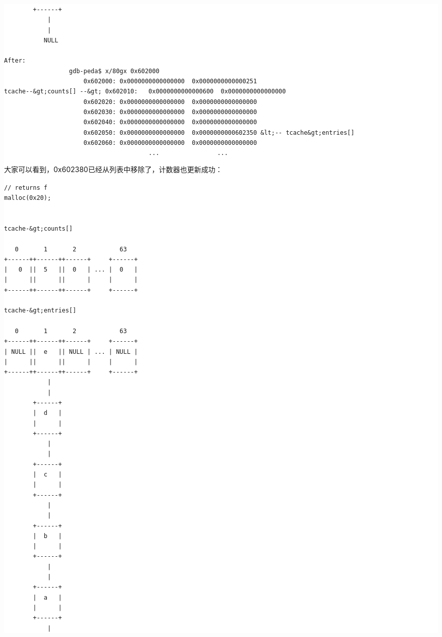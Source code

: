 ```
        +------+
            |
            |
           NULL

After:
                  gdb-peda$ x/80gx 0x602000
                      0x602000:	0x0000000000000000	0x0000000000000251
tcache--&gt;counts[] --&gt; 0x602010:	0x0000000000000600	0x0000000000000000
                      0x602020:	0x0000000000000000	0x0000000000000000
                      0x602030:	0x0000000000000000	0x0000000000000000
                      0x602040:	0x0000000000000000	0x0000000000000000
                      0x602050:	0x0000000000000000	0x0000000000602350 &lt;-- tcache&gt;entries[]
                      0x602060:	0x0000000000000000	0x0000000000000000
                                        ...                ...
```

大家可以看到，0x602380已经从列表中移除了，计数器也更新成功：

```
// returns f
malloc(0x20); 


tcache-&gt;counts[]

   0       1       2            63
+------++------++------+     +------+ 
|   0  ||  5   ||  0   | ... |  0   |
|      ||      ||      |     |      |
+------++------++------+     +------+

tcache-&gt;entries[]

   0       1       2            63
+------++------++------+     +------+ 
| NULL ||  e   || NULL | ... | NULL |
|      ||      ||      |     |      |
+------++------++------+     +------+
            |
            |
        +------+
        |  d   |
        |      |
        +------+
            |
            |
        +------+
        |  c   |
        |      |
        +------+
            |
            |
        +------+
        |  b   |
        |      |
        +------+
            |
            |
        +------+
        |  a   |
        |      |
        +------+
            |
```